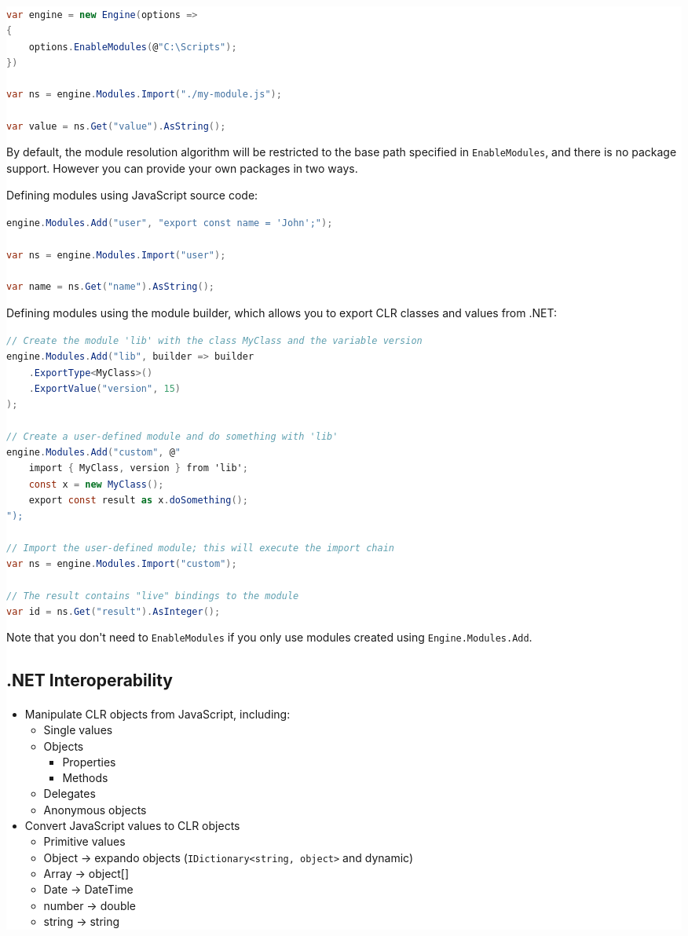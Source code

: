 ```c#
var engine = new Engine(options =>
{
    options.EnableModules(@"C:\Scripts");
})

var ns = engine.Modules.Import("./my-module.js");

var value = ns.Get("value").AsString();
```

By default, the module resolution algorithm will be restricted to the base path specified in `EnableModules`, and there is no package support. However you can provide your own packages in two ways.

Defining modules using JavaScript source code:

```c#
engine.Modules.Add("user", "export const name = 'John';");

var ns = engine.Modules.Import("user");

var name = ns.Get("name").AsString();
```

Defining modules using the module builder, which allows you to export CLR classes and values from .NET:

```c#
// Create the module 'lib' with the class MyClass and the variable version
engine.Modules.Add("lib", builder => builder
    .ExportType<MyClass>()
    .ExportValue("version", 15)
);

// Create a user-defined module and do something with 'lib'
engine.Modules.Add("custom", @"
    import { MyClass, version } from 'lib';
    const x = new MyClass();
    export const result as x.doSomething();
");

// Import the user-defined module; this will execute the import chain
var ns = engine.Modules.Import("custom");

// The result contains "live" bindings to the module
var id = ns.Get("result").AsInteger();
```

Note that you don't need to `EnableModules` if you only use modules created using `Engine.Modules.Add`.

## .NET Interoperability

- Manipulate CLR objects from JavaScript, including:
  - Single values
  - Objects
    - Properties
    - Methods
  - Delegates
  - Anonymous objects
- Convert JavaScript values to CLR objects
  - Primitive values
  - Object -> expando objects (`IDictionary<string, object>` and dynamic)
  - Array -> object[]
  - Date -> DateTime
  - number -> double
  - string -> string